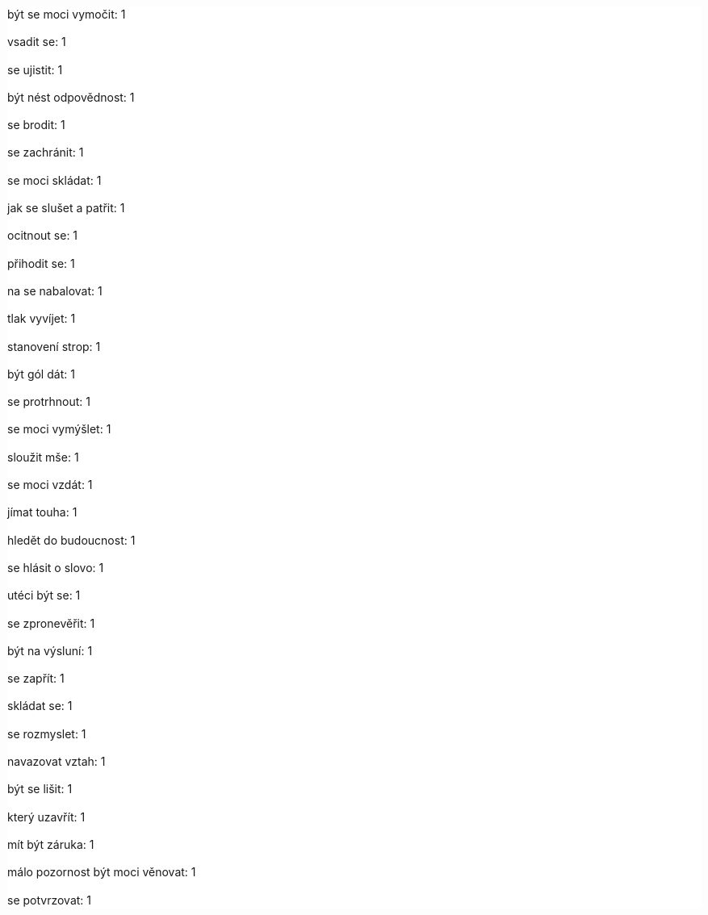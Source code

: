 být se moci vymočit: 1

vsadit se: 1

se ujistit: 1

být nést odpovědnost: 1

se brodit: 1

se zachránit: 1

se moci skládat: 1

jak se slušet a patřit: 1

ocitnout se: 1

přihodit se: 1

na se nabalovat: 1

tlak vyvíjet: 1

stanovení strop: 1

být gól dát: 1

se protrhnout: 1

se moci vymýšlet: 1

sloužit mše: 1

se moci vzdát: 1

jímat touha: 1

hledět do budoucnost: 1

se hlásit o slovo: 1

utéci být se: 1

se zpronevěřit: 1

být na výsluní: 1

se zapřít: 1

skládat se: 1

se rozmyslet: 1

navazovat vztah: 1

být se lišit: 1

který uzavřít: 1

mít být záruka: 1

málo pozornost být moci věnovat: 1

se potvrzovat: 1
